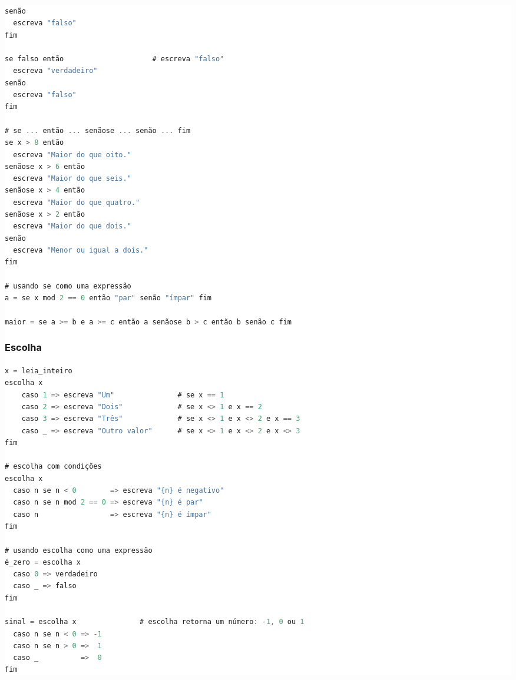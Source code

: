 ````scala
senão
  escreva "falso"
fim

se falso então                     # escreva "falso"
  escreva "verdadeiro"
senão
  escreva "falso"
fim

# se ... então ... senãose ... senão ... fim
se x > 8 então
  escreva "Maior do que oito."
senãose x > 6 então
  escreva "Maior do que seis."
senãose x > 4 então
  escreva "Maior do que quatro."
senãose x > 2 então
  escreva "Maior do que dois."
senão
  escreva "Menor ou igual a dois."
fim

# usando se como uma expressão
a = se x mod 2 == 0 então "par" senão "ímpar" fim

maior = se a >= b e a >= c então a senãose b > c então b senão c fim
````

### Escolha
````scala
x = leia_inteiro
escolha x
    caso 1 => escreva "Um"               # se x == 1
    caso 2 => escreva "Dois"             # se x <> 1 e x == 2
    caso 3 => escreva "Três"             # se x <> 1 e x <> 2 e x == 3
    caso _ => escreva "Outro valor"      # se x <> 1 e x <> 2 e x <> 3
fim

# escolha com condições
escolha x
  caso n se n < 0        => escreva "{n} é negativo"
  caso n se n mod 2 == 0 => escreva "{n} é par"
  caso n                 => escreva "{n} é ímpar"
fim

# usando escolha como uma expressão
é_zero = escolha x
  caso 0 => verdadeiro
  caso _ => falso
fim

sinal = escolha x               # escolha retorna um número: -1, 0 ou 1
  caso n se n < 0 => -1
  caso n se n > 0 =>  1
  caso _          =>  0
fim
````
